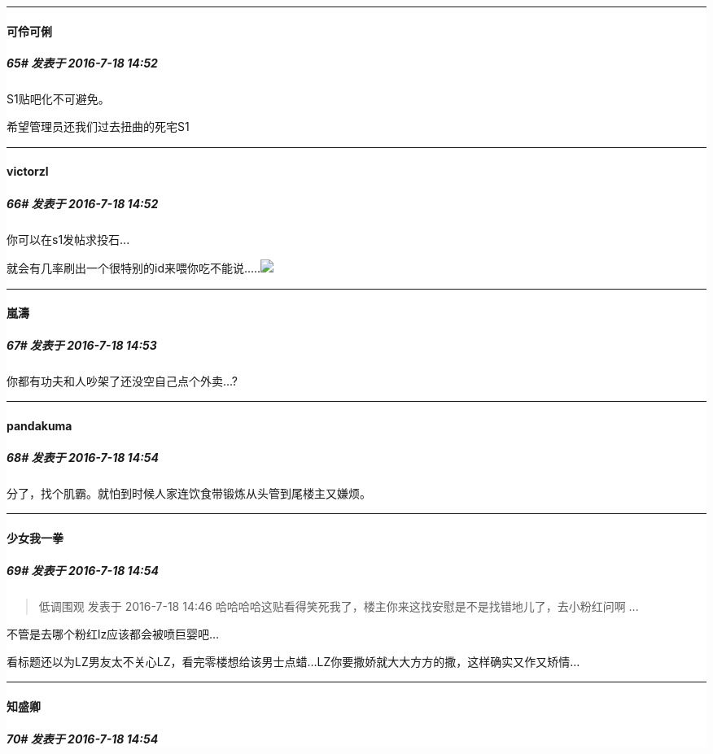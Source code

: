 
-----

####  可伶可俐  
##### 65#       发表于 2016-7-18 14:52


S1贴吧化不可避免。

希望管理员还我们过去扭曲的死宅S1


-----

####  victorzl  
##### 66#       发表于 2016-7-18 14:52


你可以在s1发帖求投石...

就会有几率刷出一个很特别的id来喂你吃不能说.....<img src="https://static.saraba1st.com/image/smiley/face/29.gif" referrerpolicy="no-referrer">


-----

####  嵐濤  
##### 67#       发表于 2016-7-18 14:53


你都有功夫和人吵架了还没空自己点个外卖...?


-----

####  pandakuma  
##### 68#       发表于 2016-7-18 14:54


分了，找个肌霸。就怕到时候人家连饮食带锻炼从头管到尾楼主又嫌烦。


-----

####  少女我一拳  
##### 69#       发表于 2016-7-18 14:54


<blockquote>低调围观 发表于 2016-7-18 14:46
哈哈哈哈这贴看得笑死我了，楼主你来这找安慰是不是找错地儿了，去小粉红问啊 ...</blockquote>
不管是去哪个粉红lz应该都会被喷巨婴吧…

看标题还以为LZ男友太不关心LZ，看完零楼想给该男士点蜡…LZ你要撒娇就大大方方的撒，这样确实又作又矫情…


-----

####  知盛卿  
##### 70#       发表于 2016-7-18 14:54
